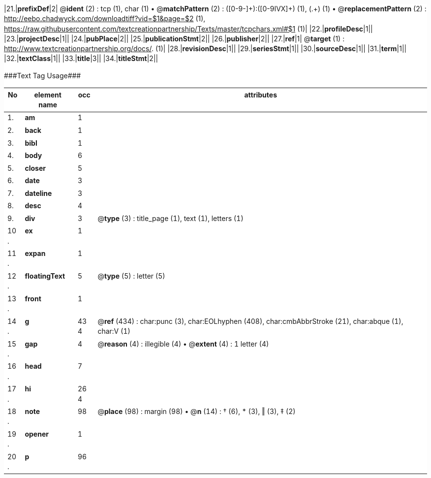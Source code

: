 |21.|__prefixDef__|2| @__ident__ (2) : tcp (1), char (1)  •  @__matchPattern__ (2) : ([0-9\-]+):([0-9IVX]+) (1), (.+) (1)  •  @__replacementPattern__ (2) : http://eebo.chadwyck.com/downloadtiff?vid=$1&page=$2 (1), https://raw.githubusercontent.com/textcreationpartnership/Texts/master/tcpchars.xml#$1 (1)|
|22.|__profileDesc__|1||
|23.|__projectDesc__|1||
|24.|__pubPlace__|2||
|25.|__publicationStmt__|2||
|26.|__publisher__|2||
|27.|__ref__|1| @__target__ (1) : http://www.textcreationpartnership.org/docs/. (1)|
|28.|__revisionDesc__|1||
|29.|__seriesStmt__|1||
|30.|__sourceDesc__|1||
|31.|__term__|1||
|32.|__textClass__|1||
|33.|__title__|3||
|34.|__titleStmt__|2||


###Text Tag Usage###

|No|element name|occ|attributes|
|---|---|---|---|
|1.|__am__|1||
|2.|__back__|1||
|3.|__bibl__|1||
|4.|__body__|6||
|5.|__closer__|5||
|6.|__date__|3||
|7.|__dateline__|3||
|8.|__desc__|4||
|9.|__div__|3| @__type__ (3) : title_page (1), text (1), letters (1)|
|10.|__ex__|1||
|11.|__expan__|1||
|12.|__floatingText__|5| @__type__ (5) : letter (5)|
|13.|__front__|1||
|14.|__g__|434| @__ref__ (434) : char:punc (3), char:EOLhyphen (408), char:cmbAbbrStroke (21), char:abque (1), char:V (1)|
|15.|__gap__|4| @__reason__ (4) : illegible (4)  •  @__extent__ (4) : 1 letter (4)|
|16.|__head__|7||
|17.|__hi__|264||
|18.|__note__|98| @__place__ (98) : margin (98)  •  @__n__ (14) : † (6), * (3), ‖ (3), ‡ (2)|
|19.|__opener__|1||
|20.|__p__|96||